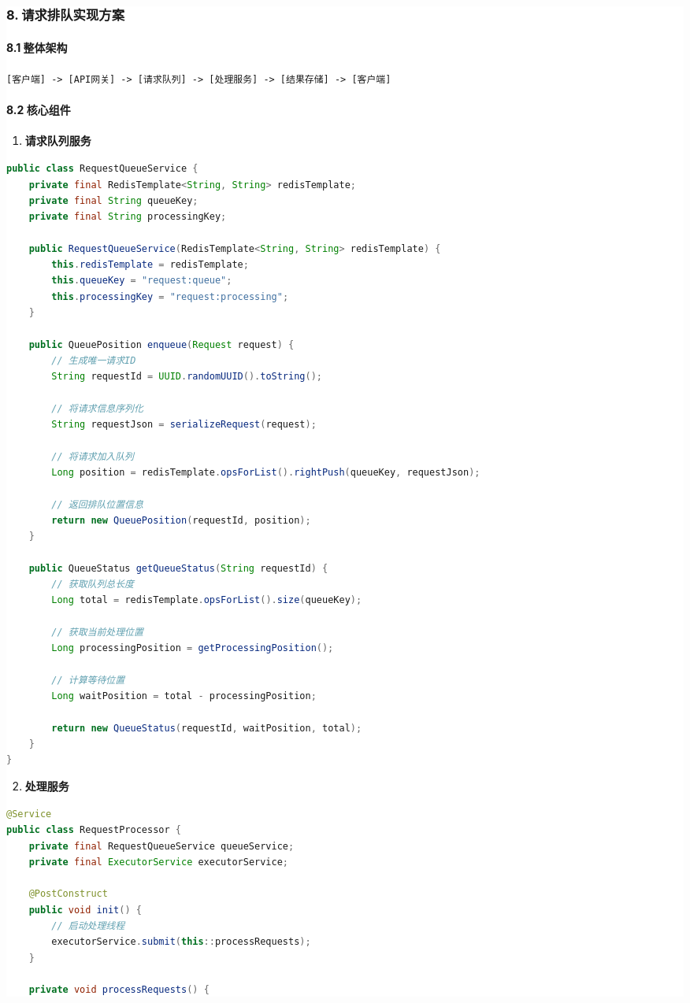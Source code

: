 ### 8. 请求排队实现方案

#### 8.1 整体架构
```
[客户端] -> [API网关] -> [请求队列] -> [处理服务] -> [结果存储] -> [客户端]
```

#### 8.2 核心组件

1. **请求队列服务**
```java
public class RequestQueueService {
    private final RedisTemplate<String, String> redisTemplate;
    private final String queueKey;
    private final String processingKey;
    
    public RequestQueueService(RedisTemplate<String, String> redisTemplate) {
        this.redisTemplate = redisTemplate;
        this.queueKey = "request:queue";
        this.processingKey = "request:processing";
    }
    
    public QueuePosition enqueue(Request request) {
        // 生成唯一请求ID
        String requestId = UUID.randomUUID().toString();
        
        // 将请求信息序列化
        String requestJson = serializeRequest(request);
        
        // 将请求加入队列
        Long position = redisTemplate.opsForList().rightPush(queueKey, requestJson);
        
        // 返回排队位置信息
        return new QueuePosition(requestId, position);
    }
    
    public QueueStatus getQueueStatus(String requestId) {
        // 获取队列总长度
        Long total = redisTemplate.opsForList().size(queueKey);
        
        // 获取当前处理位置
        Long processingPosition = getProcessingPosition();
        
        // 计算等待位置
        Long waitPosition = total - processingPosition;
        
        return new QueueStatus(requestId, waitPosition, total);
    }
}
```

2. **处理服务**
```java
@Service
public class RequestProcessor {
    private final RequestQueueService queueService;
    private final ExecutorService executorService;
    
    @PostConstruct
    public void init() {
        // 启动处理线程
        executorService.submit(this::processRequests);
    }
    
    private void processRequests() {
```